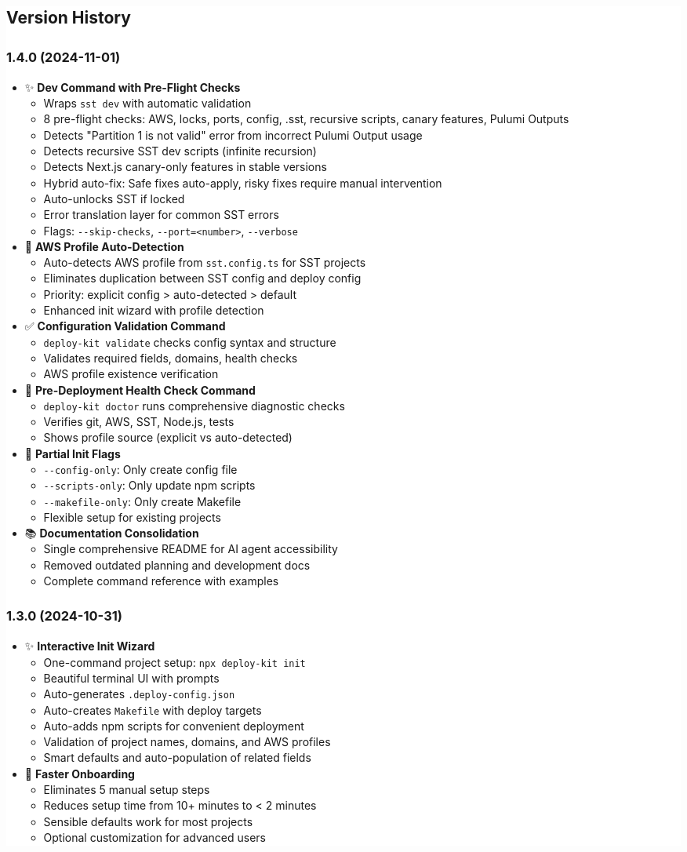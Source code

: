 ## Version History

### 1.4.0 (2024-11-01)
- ✨ **Dev Command with Pre-Flight Checks**
  - Wraps `sst dev` with automatic validation
  - 8 pre-flight checks: AWS, locks, ports, config, .sst, recursive scripts, canary features, Pulumi Outputs
  - Detects "Partition 1 is not valid" error from incorrect Pulumi Output usage
  - Detects recursive SST dev scripts (infinite recursion)
  - Detects Next.js canary-only features in stable versions
  - Hybrid auto-fix: Safe fixes auto-apply, risky fixes require manual intervention
  - Auto-unlocks SST if locked
  - Error translation layer for common SST errors
  - Flags: `--skip-checks`, `--port=<number>`, `--verbose`
- 🔧 **AWS Profile Auto-Detection**
  - Auto-detects AWS profile from `sst.config.ts` for SST projects
  - Eliminates duplication between SST config and deploy config
  - Priority: explicit config > auto-detected > default
  - Enhanced init wizard with profile detection
- ✅ **Configuration Validation Command**
  - `deploy-kit validate` checks config syntax and structure
  - Validates required fields, domains, health checks
  - AWS profile existence verification
- 🏥 **Pre-Deployment Health Check Command**
  - `deploy-kit doctor` runs comprehensive diagnostic checks
  - Verifies git, AWS, SST, Node.js, tests
  - Shows profile source (explicit vs auto-detected)
- 🎯 **Partial Init Flags**
  - `--config-only`: Only create config file
  - `--scripts-only`: Only update npm scripts
  - `--makefile-only`: Only create Makefile
  - Flexible setup for existing projects
- 📚 **Documentation Consolidation**
  - Single comprehensive README for AI agent accessibility
  - Removed outdated planning and development docs
  - Complete command reference with examples

### 1.3.0 (2024-10-31)
- ✨ **Interactive Init Wizard**
  - One-command project setup: `npx deploy-kit init`
  - Beautiful terminal UI with prompts
  - Auto-generates `.deploy-config.json`
  - Auto-creates `Makefile` with deploy targets
  - Auto-adds npm scripts for convenient deployment
  - Validation of project names, domains, and AWS profiles
  - Smart defaults and auto-population of related fields
- 🎯 **Faster Onboarding**
  - Eliminates 5 manual setup steps
  - Reduces setup time from 10+ minutes to < 2 minutes
  - Sensible defaults work for most projects
  - Optional customization for advanced users
